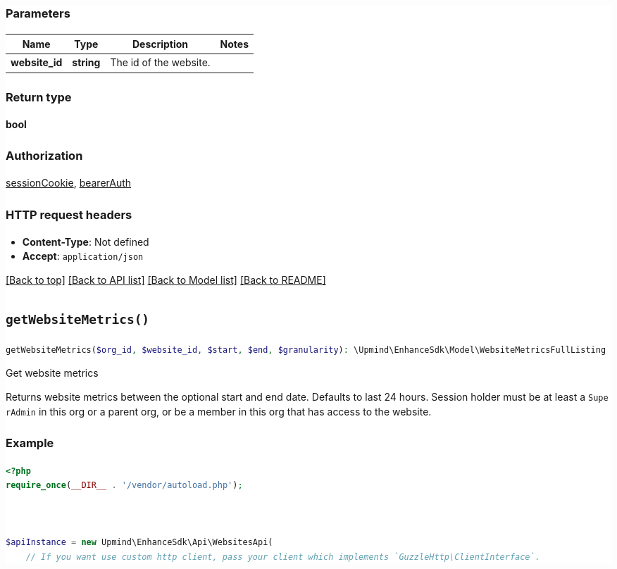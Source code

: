 ### Parameters

| Name | Type | Description  | Notes |
| ------------- | ------------- | ------------- | ------------- |
| **website_id** | **string**| The id of the website. | |

### Return type

**bool**

### Authorization

[sessionCookie](../../README.md#sessionCookie), [bearerAuth](../../README.md#bearerAuth)

### HTTP request headers

- **Content-Type**: Not defined
- **Accept**: `application/json`

[[Back to top]](#) [[Back to API list]](../../README.md#endpoints)
[[Back to Model list]](../../README.md#models)
[[Back to README]](../../README.md)

## `getWebsiteMetrics()`

```php
getWebsiteMetrics($org_id, $website_id, $start, $end, $granularity): \Upmind\EnhanceSdk\Model\WebsiteMetricsFullListing
```

Get website metrics

Returns website metrics between the optional start and end date. Defaults to last 24 hours. Session holder must be at least a `SuperAdmin` in this org or a parent org, or be a member in this org that has access to the website.

### Example

```php
<?php
require_once(__DIR__ . '/vendor/autoload.php');



$apiInstance = new Upmind\EnhanceSdk\Api\WebsitesApi(
    // If you want use custom http client, pass your client which implements `GuzzleHttp\ClientInterface`.
